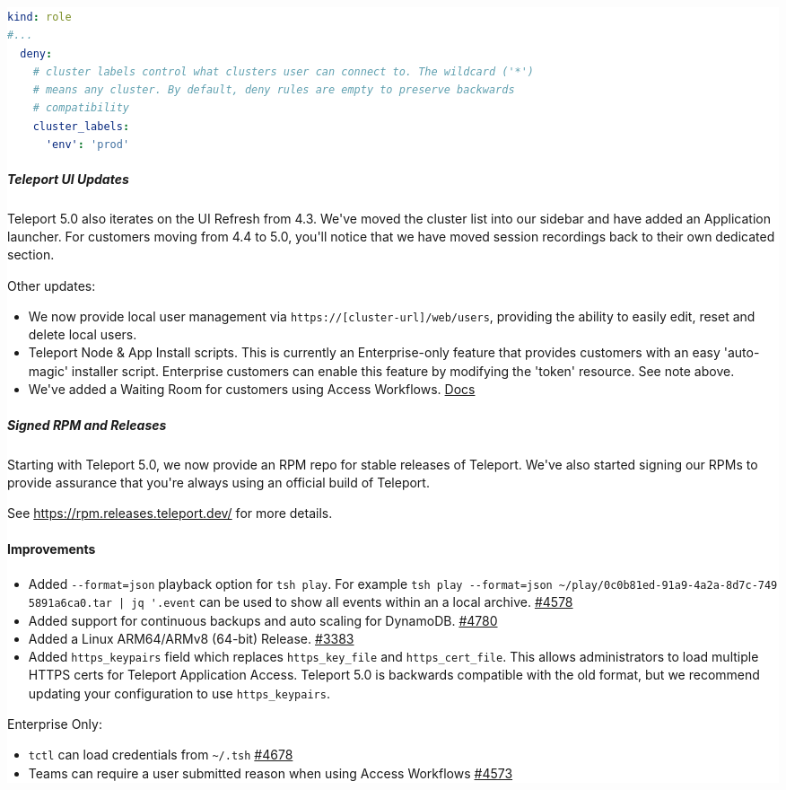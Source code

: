 ```yaml
kind: role
#...
  deny:
    # cluster labels control what clusters user can connect to. The wildcard ('*')
    # means any cluster. By default, deny rules are empty to preserve backwards
    # compatibility
    cluster_labels:
      'env': 'prod'
```

##### Teleport UI Updates

Teleport 5.0 also iterates on the UI Refresh from 4.3. We've moved the cluster list into our sidebar and have added an Application launcher. For customers moving from 4.4 to 5.0, you'll notice that we have moved session recordings back to their own dedicated section.

Other updates:

* We now provide local user management via `https://[cluster-url]/web/users`, providing the ability to easily edit, reset and delete local users.
* Teleport Node & App Install scripts. This is currently an Enterprise-only feature that provides customers with an easy 'auto-magic' installer script. Enterprise customers can enable this feature by modifying the 'token' resource. See note above.
* We've added a Waiting Room for customers using Access Workflows. [Docs](https://goteleport.com/teleport/docs/enterprise/workflow/#adding-a-reason-to-access-workflows)

##### Signed RPM and Releases

Starting with Teleport 5.0, we now provide an RPM repo for stable releases of Teleport. We've also started signing our RPMs to provide assurance that you're always using an official build of Teleport.

See https://rpm.releases.teleport.dev/ for more details.

#### Improvements

* Added `--format=json` playback option for `tsh play`. For example `tsh play --format=json ~/play/0c0b81ed-91a9-4a2a-8d7c-7495891a6ca0.tar | jq '.event` can be used to show all events within an a local archive. [#4578](https://github.com/gravitational/teleport/issues/4578)
* Added support for continuous backups and auto scaling for DynamoDB. [#4780](https://github.com/gravitational/teleport/issues/4780)
* Added a Linux ARM64/ARMv8 (64-bit) Release. [#3383](https://github.com/gravitational/teleport/issues/3383)
* Added `https_keypairs` field which replaces `https_key_file` and `https_cert_file`. This allows administrators to load multiple HTTPS certs for Teleport Application Access. Teleport 5.0 is backwards compatible with the old format, but we recommend updating your configuration to use `https_keypairs`.

Enterprise Only:

* `tctl` can load credentials from `~/.tsh` [#4678](https://github.com/gravitational/teleport/pull/4678)
* Teams can require a user submitted reason when using Access Workflows [#4573](https://github.com/gravitational/teleport/pull/4573#issuecomment-720777443)
